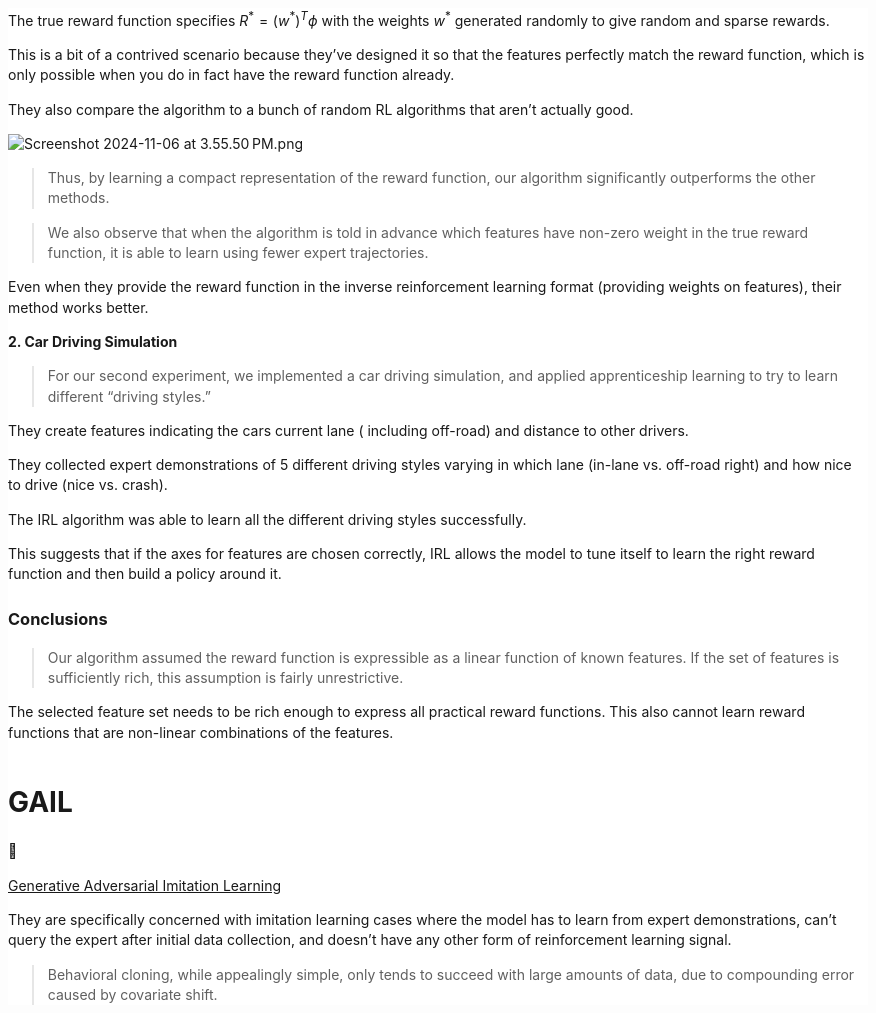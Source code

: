The true reward function specifies $R^* = (w^*)^T \phi$ with the weights $w^*$ generated randomly to give random and sparse rewards.

This is a bit of a contrived scenario because they’ve designed it so that the features perfectly match the reward function, which is only possible when you do in fact have the reward function already.

They also compare the algorithm to a bunch of random RL algorithms that aren’t actually good.

![Screenshot 2024-11-06 at 3.55.50 PM.png](../images/Screenshot_2024-11-06_at_3.55.50_PM.png)

> Thus, by learning a compact representation of the reward function, our algorithm significantly outperforms the other methods.

> We also observe that when the algorithm is told in advance which features have non-zero weight in the true reward function, it is able to learn using fewer expert trajectories.

Even when they provide the reward function in the inverse reinforcement learning format (providing weights on features), their method works better.

**2. Car Driving Simulation**

> For our second experiment, we implemented a car driving simulation, and applied apprenticeship learning to try to learn different “driving styles.”

They create features indicating the cars current lane ( including off-road) and distance to other drivers.

They collected expert demonstrations of 5 different driving styles varying in which lane (in-lane vs. off-road right) and how nice to drive (nice vs. crash).

The IRL algorithm was able to learn all the different driving styles successfully.

This suggests that if the axes for features are chosen correctly, IRL allows the model to tune itself to learn the right reward function and then build a policy around it.

### Conclusions

> Our algorithm assumed the reward function is expressible as a linear function of known features. If the set of features is sufficiently rich, this assumption is fairly unrestrictive.

The selected feature set needs to be rich enough to express all practical reward functions. This also cannot learn reward functions that are non-linear combinations of the features.

# GAIL

<aside>
📜

[Generative Adversarial Imitation Learning](https://arxiv.org/pdf/1606.03476)

</aside>

They are specifically concerned with imitation learning cases where the model has to learn from expert demonstrations, can’t query the expert after initial data collection, and doesn’t have any other form of reinforcement learning signal.

> Behavioral cloning, while appealingly simple, only tends to succeed with large amounts of data, due to compounding error caused by covariate shift.
